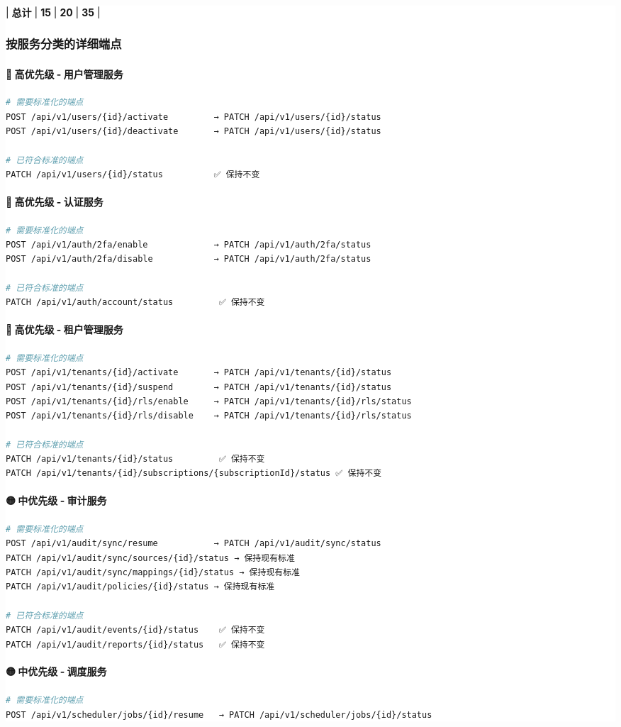 | **总计** | **15** | **20** | **35** |

### 按服务分类的详细端点

#### 🔴 高优先级 - 用户管理服务
```bash
# 需要标准化的端点
POST /api/v1/users/{id}/activate         → PATCH /api/v1/users/{id}/status
POST /api/v1/users/{id}/deactivate       → PATCH /api/v1/users/{id}/status

# 已符合标准的端点
PATCH /api/v1/users/{id}/status          ✅ 保持不变
```

#### 🔴 高优先级 - 认证服务
```bash
# 需要标准化的端点  
POST /api/v1/auth/2fa/enable             → PATCH /api/v1/auth/2fa/status
POST /api/v1/auth/2fa/disable            → PATCH /api/v1/auth/2fa/status

# 已符合标准的端点
PATCH /api/v1/auth/account/status         ✅ 保持不变
```

#### 🔴 高优先级 - 租户管理服务
```bash
# 需要标准化的端点
POST /api/v1/tenants/{id}/activate       → PATCH /api/v1/tenants/{id}/status  
POST /api/v1/tenants/{id}/suspend        → PATCH /api/v1/tenants/{id}/status
POST /api/v1/tenants/{id}/rls/enable     → PATCH /api/v1/tenants/{id}/rls/status
POST /api/v1/tenants/{id}/rls/disable    → PATCH /api/v1/tenants/{id}/rls/status

# 已符合标准的端点
PATCH /api/v1/tenants/{id}/status         ✅ 保持不变
PATCH /api/v1/tenants/{id}/subscriptions/{subscriptionId}/status ✅ 保持不变
```

#### 🟡 中优先级 - 审计服务
```bash
# 需要标准化的端点
POST /api/v1/audit/sync/resume           → PATCH /api/v1/audit/sync/status
PATCH /api/v1/audit/sync/sources/{id}/status → 保持现有标准
PATCH /api/v1/audit/sync/mappings/{id}/status → 保持现有标准
PATCH /api/v1/audit/policies/{id}/status → 保持现有标准

# 已符合标准的端点
PATCH /api/v1/audit/events/{id}/status    ✅ 保持不变
PATCH /api/v1/audit/reports/{id}/status   ✅ 保持不变
```

#### 🟡 中优先级 - 调度服务
```bash
# 需要标准化的端点
POST /api/v1/scheduler/jobs/{id}/resume   → PATCH /api/v1/scheduler/jobs/{id}/status
```
